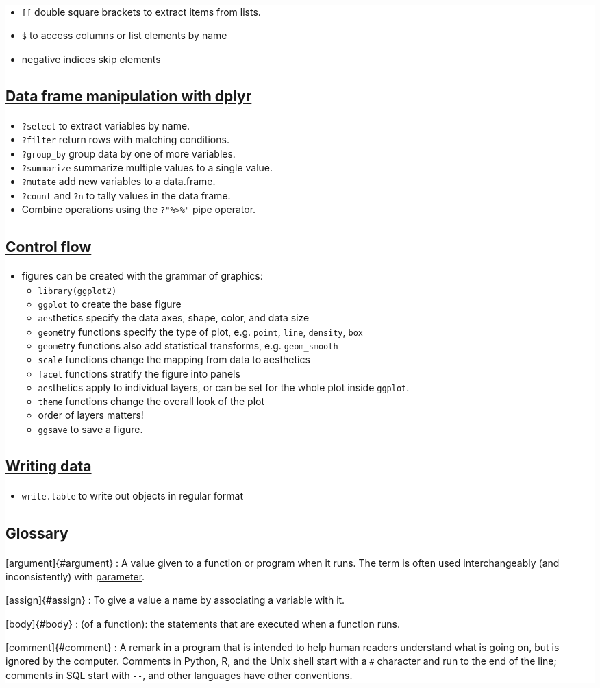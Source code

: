 - `[[` double square brackets to extract items from lists.

- `$` to access columns or list elements by name

- negative indices skip elements

## [Data frame manipulation with dplyr](episodes/06-dplyr.Rmd)

- `?select` to extract variables by name.
- `?filter` return rows with matching conditions.
- `?group_by` group data by one of more variables.
- `?summarize` summarize multiple values to a single value.
- `?mutate` add new variables to a data.frame.
- `?count` and `?n` to tally values in the data frame.
- Combine operations using the `?"%>%"` pipe operator.

## [Control flow](episodes/07-plot-ggplot2.Rmd)

- figures can be created with the grammar of graphics:
  - `library(ggplot2)`
  - `ggplot` to create the base figure
  - `aes`thetics specify the data axes, shape, color, and data size
  - `geom`etry functions specify the type of plot, e.g. `point`, `line`, `density`, `box`
  - `geom`etry functions also add statistical transforms, e.g. `geom_smooth`
  - `scale` functions change the mapping from data to aesthetics
  - `facet` functions stratify the figure into panels
  - `aes`thetics apply to individual layers, or can be set for the whole plot
    inside `ggplot`.
  - `theme` functions change the overall look of the plot
  - order of layers matters!
  - `ggsave` to save a figure.

## [Writing data](episodes/08-writing-data.Rmd)

- `write.table` to write out objects in regular format

## Glossary

[argument]{#argument}
:   A value given to a function or program when it runs.
The term is often used interchangeably (and inconsistently) with [parameter](#parameter).

[assign]{#assign}
:   To give a value a name by associating a variable with it.

[body]{#body}
:   (of a function): the statements that are executed when a function runs.

[comment]{#comment}
:   A remark in a program that is intended to help human readers understand what is going on,
but is ignored by the computer.
Comments in Python, R, and the Unix shell start with a `#` character and run to the end of the line;
comments in SQL start with `--`,
and other languages have other conventions.
